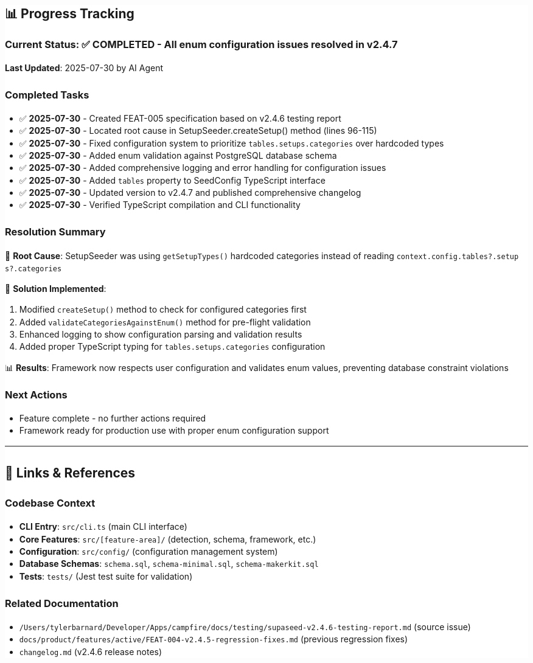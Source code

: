 
## **📊 Progress Tracking**

### **Current Status**: ✅ **COMPLETED** - All enum configuration issues resolved in v2.4.7
**Last Updated**: 2025-07-30 by AI Agent

### **Completed Tasks**
- ✅ **2025-07-30** - Created FEAT-005 specification based on v2.4.6 testing report
- ✅ **2025-07-30** - Located root cause in SetupSeeder.createSetup() method (lines 96-115)
- ✅ **2025-07-30** - Fixed configuration system to prioritize `tables.setups.categories` over hardcoded types
- ✅ **2025-07-30** - Added enum validation against PostgreSQL database schema
- ✅ **2025-07-30** - Added comprehensive logging and error handling for configuration issues
- ✅ **2025-07-30** - Added `tables` property to SeedConfig TypeScript interface
- ✅ **2025-07-30** - Updated version to v2.4.7 and published comprehensive changelog
- ✅ **2025-07-30** - Verified TypeScript compilation and CLI functionality

### **Resolution Summary**
🎯 **Root Cause**: SetupSeeder was using `getSetupTypes()` hardcoded categories instead of reading `context.config.tables?.setups?.categories`

🔧 **Solution Implemented**:
1. Modified `createSetup()` method to check for configured categories first
2. Added `validateCategoriesAgainstEnum()` method for pre-flight validation
3. Enhanced logging to show configuration parsing and validation results
4. Added proper TypeScript typing for `tables.setups.categories` configuration

📊 **Results**: Framework now respects user configuration and validates enum values, preventing database constraint violations

### **Next Actions**
- Feature complete - no further actions required
- Framework ready for production use with proper enum configuration support

---

## **🔗 Links & References**

### **Codebase Context**
- **CLI Entry**: `src/cli.ts` (main CLI interface)
- **Core Features**: `src/[feature-area]/` (detection, schema, framework, etc.)
- **Configuration**: `src/config/` (configuration management system)
- **Database Schemas**: `schema.sql`, `schema-minimal.sql`, `schema-makerkit.sql`
- **Tests**: `tests/` (Jest test suite for validation)

### **Related Documentation**
- `/Users/tylerbarnard/Developer/Apps/campfire/docs/testing/supaseed-v2.4.6-testing-report.md` (source issue)
- `docs/product/features/active/FEAT-004-v2.4.5-regression-fixes.md` (previous regression fixes)
- `changelog.md` (v2.4.6 release notes)
